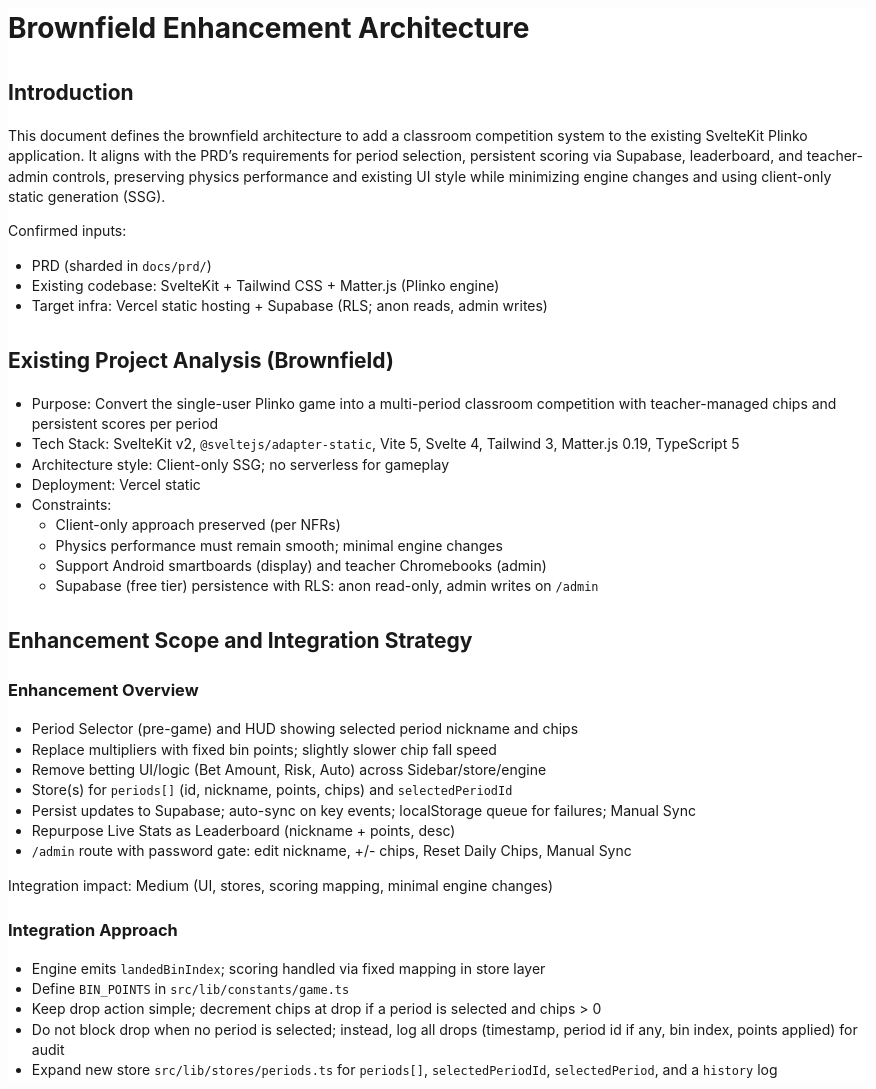 # Brownfield Enhancement Architecture

## Introduction

This document defines the brownfield architecture to add a classroom competition system to the existing SvelteKit Plinko application. It aligns with the PRD’s requirements for period selection, persistent scoring via Supabase, leaderboard, and teacher-admin controls, preserving physics performance and existing UI style while minimizing engine changes and using client-only static generation (SSG).

Confirmed inputs:
- PRD (sharded in `docs/prd/`)
- Existing codebase: SvelteKit + Tailwind CSS + Matter.js (Plinko engine)
- Target infra: Vercel static hosting + Supabase (RLS; anon reads, admin writes)

## Existing Project Analysis (Brownfield)
- Purpose: Convert the single-user Plinko game into a multi-period classroom competition with teacher-managed chips and persistent scores per period
- Tech Stack: SvelteKit v2, `@sveltejs/adapter-static`, Vite 5, Svelte 4, Tailwind 3, Matter.js 0.19, TypeScript 5
- Architecture style: Client-only SSG; no serverless for gameplay
- Deployment: Vercel static
- Constraints:
  - Client-only approach preserved (per NFRs)
  - Physics performance must remain smooth; minimal engine changes
  - Support Android smartboards (display) and teacher Chromebooks (admin)
  - Supabase (free tier) persistence with RLS: anon read-only, admin writes on `/admin`

## Enhancement Scope and Integration Strategy

### Enhancement Overview
- Period Selector (pre-game) and HUD showing selected period nickname and chips
- Replace multipliers with fixed bin points; slightly slower chip fall speed
- Remove betting UI/logic (Bet Amount, Risk, Auto) across Sidebar/store/engine
- Store(s) for `periods[]` (id, nickname, points, chips) and `selectedPeriodId`
- Persist updates to Supabase; auto-sync on key events; localStorage queue for failures; Manual Sync
- Repurpose Live Stats as Leaderboard (nickname + points, desc)
- `/admin` route with password gate: edit nickname, +/- chips, Reset Daily Chips, Manual Sync

Integration impact: Medium (UI, stores, scoring mapping, minimal engine changes)

### Integration Approach
- Engine emits `landedBinIndex`; scoring handled via fixed mapping in store layer
- Define `BIN_POINTS` in `src/lib/constants/game.ts`
- Keep drop action simple; decrement chips at drop if a period is selected and chips > 0
- Do not block drop when no period is selected; instead, log all drops (timestamp, period id if any, bin index, points applied) for audit
- Expand new store `src/lib/stores/periods.ts` for `periods[]`, `selectedPeriodId`, `selectedPeriod`, and a `history` log

